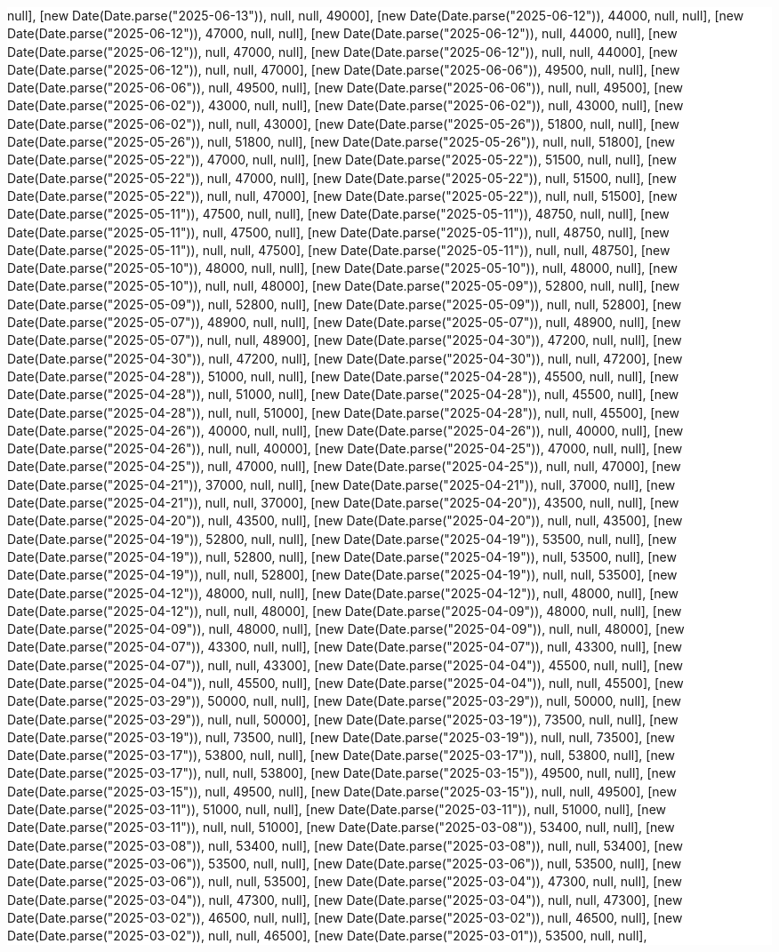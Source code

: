 null], [new Date(Date.parse("2025-06-13")), null, null, 49000], [new Date(Date.parse("2025-06-12")), 44000, null, null], [new Date(Date.parse("2025-06-12")), 47000, null, null], [new Date(Date.parse("2025-06-12")), null, 44000, null], [new Date(Date.parse("2025-06-12")), null, 47000, null], [new Date(Date.parse("2025-06-12")), null, null, 44000], [new Date(Date.parse("2025-06-12")), null, null, 47000], [new Date(Date.parse("2025-06-06")), 49500, null, null], [new Date(Date.parse("2025-06-06")), null, 49500, null], [new Date(Date.parse("2025-06-06")), null, null, 49500], [new Date(Date.parse("2025-06-02")), 43000, null, null], [new Date(Date.parse("2025-06-02")), null, 43000, null], [new Date(Date.parse("2025-06-02")), null, null, 43000], [new Date(Date.parse("2025-05-26")), 51800, null, null], [new Date(Date.parse("2025-05-26")), null, 51800, null], [new Date(Date.parse("2025-05-26")), null, null, 51800], [new Date(Date.parse("2025-05-22")), 47000, null, null], [new Date(Date.parse("2025-05-22")), 51500, null, null], [new Date(Date.parse("2025-05-22")), null, 47000, null], [new Date(Date.parse("2025-05-22")), null, 51500, null], [new Date(Date.parse("2025-05-22")), null, null, 47000], [new Date(Date.parse("2025-05-22")), null, null, 51500], [new Date(Date.parse("2025-05-11")), 47500, null, null], [new Date(Date.parse("2025-05-11")), 48750, null, null], [new Date(Date.parse("2025-05-11")), null, 47500, null], [new Date(Date.parse("2025-05-11")), null, 48750, null], [new Date(Date.parse("2025-05-11")), null, null, 47500], [new Date(Date.parse("2025-05-11")), null, null, 48750], [new Date(Date.parse("2025-05-10")), 48000, null, null], [new Date(Date.parse("2025-05-10")), null, 48000, null], [new Date(Date.parse("2025-05-10")), null, null, 48000], [new Date(Date.parse("2025-05-09")), 52800, null, null], [new Date(Date.parse("2025-05-09")), null, 52800, null], [new Date(Date.parse("2025-05-09")), null, null, 52800], [new Date(Date.parse("2025-05-07")), 48900, null, null], [new Date(Date.parse("2025-05-07")), null, 48900, null], [new Date(Date.parse("2025-05-07")), null, null, 48900], [new Date(Date.parse("2025-04-30")), 47200, null, null], [new Date(Date.parse("2025-04-30")), null, 47200, null], [new Date(Date.parse("2025-04-30")), null, null, 47200], [new Date(Date.parse("2025-04-28")), 51000, null, null], [new Date(Date.parse("2025-04-28")), 45500, null, null], [new Date(Date.parse("2025-04-28")), null, 51000, null], [new Date(Date.parse("2025-04-28")), null, 45500, null], [new Date(Date.parse("2025-04-28")), null, null, 51000], [new Date(Date.parse("2025-04-28")), null, null, 45500], [new Date(Date.parse("2025-04-26")), 40000, null, null], [new Date(Date.parse("2025-04-26")), null, 40000, null], [new Date(Date.parse("2025-04-26")), null, null, 40000], [new Date(Date.parse("2025-04-25")), 47000, null, null], [new Date(Date.parse("2025-04-25")), null, 47000, null], [new Date(Date.parse("2025-04-25")), null, null, 47000], [new Date(Date.parse("2025-04-21")), 37000, null, null], [new Date(Date.parse("2025-04-21")), null, 37000, null], [new Date(Date.parse("2025-04-21")), null, null, 37000], [new Date(Date.parse("2025-04-20")), 43500, null, null], [new Date(Date.parse("2025-04-20")), null, 43500, null], [new Date(Date.parse("2025-04-20")), null, null, 43500], [new Date(Date.parse("2025-04-19")), 52800, null, null], [new Date(Date.parse("2025-04-19")), 53500, null, null], [new Date(Date.parse("2025-04-19")), null, 52800, null], [new Date(Date.parse("2025-04-19")), null, 53500, null], [new Date(Date.parse("2025-04-19")), null, null, 52800], [new Date(Date.parse("2025-04-19")), null, null, 53500], [new Date(Date.parse("2025-04-12")), 48000, null, null], [new Date(Date.parse("2025-04-12")), null, 48000, null], [new Date(Date.parse("2025-04-12")), null, null, 48000], [new Date(Date.parse("2025-04-09")), 48000, null, null], [new Date(Date.parse("2025-04-09")), null, 48000, null], [new Date(Date.parse("2025-04-09")), null, null, 48000], [new Date(Date.parse("2025-04-07")), 43300, null, null], [new Date(Date.parse("2025-04-07")), null, 43300, null], [new Date(Date.parse("2025-04-07")), null, null, 43300], [new Date(Date.parse("2025-04-04")), 45500, null, null], [new Date(Date.parse("2025-04-04")), null, 45500, null], [new Date(Date.parse("2025-04-04")), null, null, 45500], [new Date(Date.parse("2025-03-29")), 50000, null, null], [new Date(Date.parse("2025-03-29")), null, 50000, null], [new Date(Date.parse("2025-03-29")), null, null, 50000], [new Date(Date.parse("2025-03-19")), 73500, null, null], [new Date(Date.parse("2025-03-19")), null, 73500, null], [new Date(Date.parse("2025-03-19")), null, null, 73500], [new Date(Date.parse("2025-03-17")), 53800, null, null], [new Date(Date.parse("2025-03-17")), null, 53800, null], [new Date(Date.parse("2025-03-17")), null, null, 53800], [new Date(Date.parse("2025-03-15")), 49500, null, null], [new Date(Date.parse("2025-03-15")), null, 49500, null], [new Date(Date.parse("2025-03-15")), null, null, 49500], [new Date(Date.parse("2025-03-11")), 51000, null, null], [new Date(Date.parse("2025-03-11")), null, 51000, null], [new Date(Date.parse("2025-03-11")), null, null, 51000], [new Date(Date.parse("2025-03-08")), 53400, null, null], [new Date(Date.parse("2025-03-08")), null, 53400, null], [new Date(Date.parse("2025-03-08")), null, null, 53400], [new Date(Date.parse("2025-03-06")), 53500, null, null], [new Date(Date.parse("2025-03-06")), null, 53500, null], [new Date(Date.parse("2025-03-06")), null, null, 53500], [new Date(Date.parse("2025-03-04")), 47300, null, null], [new Date(Date.parse("2025-03-04")), null, 47300, null], [new Date(Date.parse("2025-03-04")), null, null, 47300], [new Date(Date.parse("2025-03-02")), 46500, null, null], [new Date(Date.parse("2025-03-02")), null, 46500, null], [new Date(Date.parse("2025-03-02")), null, null, 46500], [new Date(Date.parse("2025-03-01")), 53500, null, null],